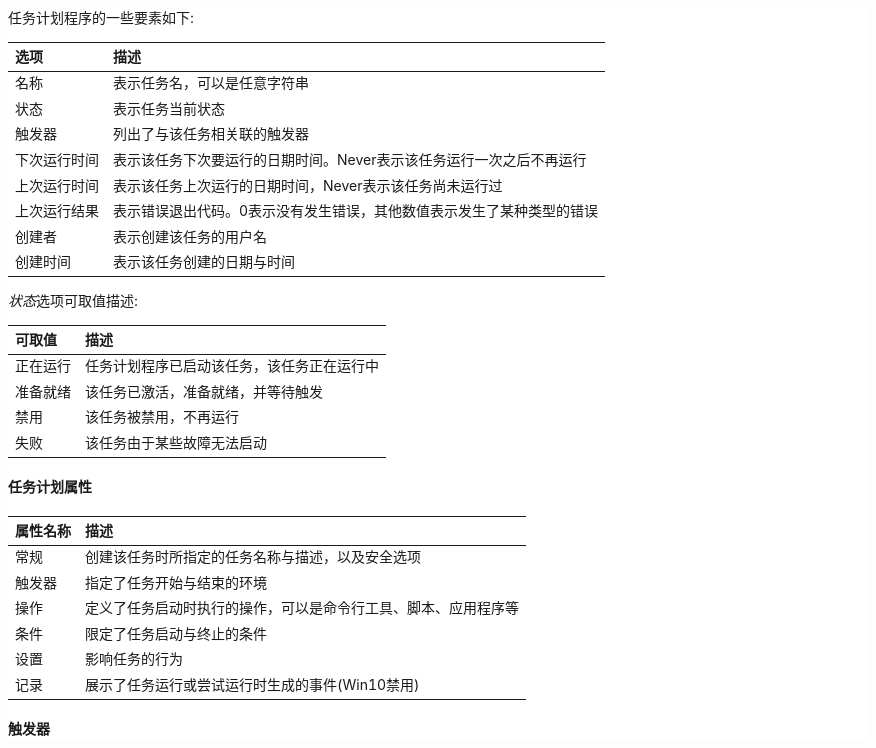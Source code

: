 任务计划程序的一些要素如下:

| 选项   | 描述 |
|:-------|:-----|
| 名称   | 表示任务名，可以是任意字符串 |
| 状态   | 表示任务当前状态 |
| 触发器 | 列出了与该任务相关联的触发器 |
| 下次运行时间 | 表示该任务下次要运行的日期时间。Never表示该任务运行一次之后不再运行 |
| 上次运行时间 | 表示该任务上次运行的日期时间，Never表示该任务尚未运行过 |
| 上次运行结果 | 表示错误退出代码。0表示没有发生错误，其他数值表示发生了某种类型的错误 |
| 创建者 | 表示创建该任务的用户名 |
| 创建时间 | 表示该任务创建的日期与时间 |

*状态*选项可取值描述:

|  可取值  | 描述 |
|:---------|:-----|
| 正在运行 | 任务计划程序已启动该任务，该任务正在运行中 |
| 准备就绪 | 该任务已激活，准备就绪，并等待触发 |
| 禁用     | 该任务被禁用，不再运行 |
| 失败     | 该任务由于某些故障无法启动 |


#### 任务计划属性

| 属性名称 | 描述 |
|:---------|:-----|
| 常规     | 创建该任务时所指定的任务名称与描述，以及安全选项 |
| 触发器   | 指定了任务开始与结束的环境 |
| 操作     | 定义了任务启动时执行的操作，可以是命令行工具、脚本、应用程序等 |
| 条件     | 限定了任务启动与终止的条件 |
| 设置     | 影响任务的行为 |
| 记录     | 展示了任务运行或尝试运行时生成的事件(Win10禁用) |


#### 触发器

<h1 align="center">
